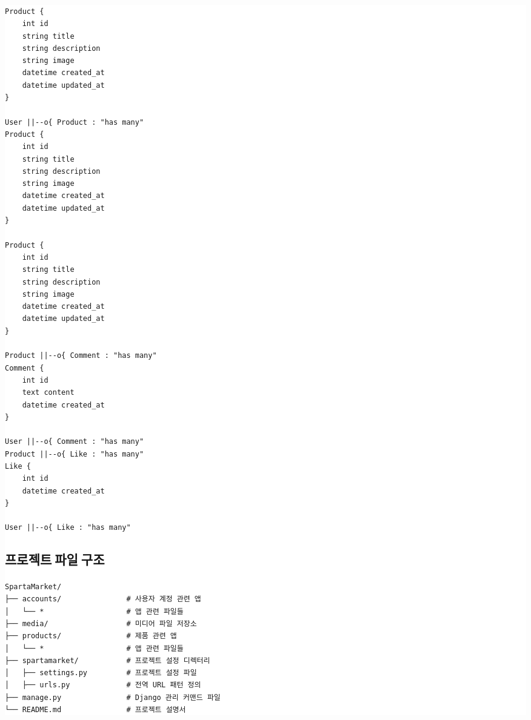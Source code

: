     Product {
        int id
        string title
        string description
        string image
        datetime created_at
        datetime updated_at
    }

    User ||--o{ Product : "has many"
    Product {
        int id
        string title
        string description
        string image
        datetime created_at
        datetime updated_at
    }

    Product {
        int id
        string title
        string description
        string image
        datetime created_at
        datetime updated_at
    }

    Product ||--o{ Comment : "has many"
    Comment {
        int id
        text content
        datetime created_at
    }

    User ||--o{ Comment : "has many"
    Product ||--o{ Like : "has many"
    Like {
        int id
        datetime created_at
    }
    
    User ||--o{ Like : "has many"


## 프로젝트 파일 구조

```plaintext
SpartaMarket/
├── accounts/               # 사용자 계정 관련 앱
│   └── *                   # 앱 관련 파일들 
├── media/                  # 미디어 파일 저장소
├── products/               # 제품 관련 앱
│   └── *                   # 앱 관련 파일들
├── spartamarket/           # 프로젝트 설정 디렉터리
│   ├── settings.py         # 프로젝트 설정 파일
│   ├── urls.py             # 전역 URL 패턴 정의
├── manage.py               # Django 관리 커맨드 파일
└── README.md               # 프로젝트 설명서
